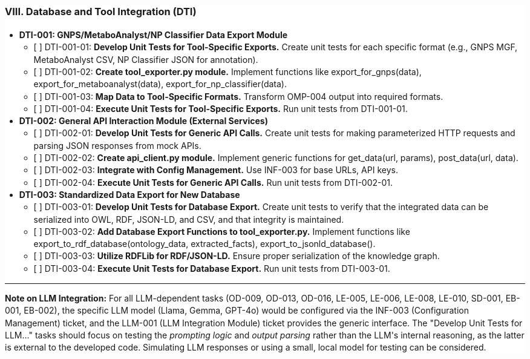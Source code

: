 ### **VIII. Database and Tool Integration (DTI)**

* **DTI-001: GNPS/MetaboAnalyst/NP Classifier Data Export Module**  
  * \[ \] DTI-001-01: **Develop Unit Tests for Tool-Specific Exports.** Create unit tests for each specific format (e.g., GNPS MGF, MetaboAnalyst CSV, NP Classifier JSON for annotation).  
  * \[ \] DTI-001-02: **Create tool\_exporter.py module.** Implement functions like export\_for\_gnps(data), export\_for\_metaboanalyst(data), export\_for\_np\_classifier(data).  
  * \[ \] DTI-001-03: **Map Data to Tool-Specific Formats.** Transform OMP-004 output into required formats.  
  * \[ \] DTI-001-04: **Execute Unit Tests for Tool-Specific Exports.** Run unit tests from DTI-001-01.  
* **DTI-002: General API Interaction Module (External Services)**  
  * \[ \] DTI-002-01: **Develop Unit Tests for Generic API Calls.** Create unit tests for making parameterized HTTP requests and parsing JSON responses from mock APIs.  
  * \[ \] DTI-002-02: **Create api\_client.py module.** Implement generic functions for get\_data(url, params), post\_data(url, data).  
  * \[ \] DTI-002-03: **Integrate with Config Management.** Use INF-003 for base URLs, API keys.  
  * \[ \] DTI-002-04: **Execute Unit Tests for Generic API Calls.** Run unit tests from DTI-002-01.  
* **DTI-003: Standardized Data Export for New Database**  
  * \[ \] DTI-003-01: **Develop Unit Tests for Database Export.** Create unit tests to verify that the integrated data can be serialized into OWL, RDF, JSON-LD, and CSV, and that integrity is maintained.  
  * \[ \] DTI-003-02: **Add Database Export Functions to tool\_exporter.py.** Implement functions like export\_to\_rdf\_database(ontology\_data, extracted\_facts), export\_to\_jsonld\_database().  
  * \[ \] DTI-003-03: **Utilize RDFLib for RDF/JSON-LD.** Ensure proper serialization of the knowledge graph.  
  * \[ \] DTI-003-04: **Execute Unit Tests for Database Export.** Run unit tests from DTI-003-01.

---

**Note on LLM Integration:** For all LLM-dependent tasks (OD-009, OD-013, OD-016, LE-005, LE-006, LE-008, LE-010, SD-001, EB-001, EB-002), the specific LLM model (Llama, Gemma, GPT-4o) would be configured via the INF-003 (Configuration Management) ticket, and the LLM-001 (LLM Integration Module) ticket provides the generic interface. The "Develop Unit Tests for LLM..." tasks should focus on testing the *prompting logic* and *output parsing* rather than the LLM's internal reasoning, as the latter is external to the developed code. Simulating LLM responses or using a small, local model for testing can be considered.